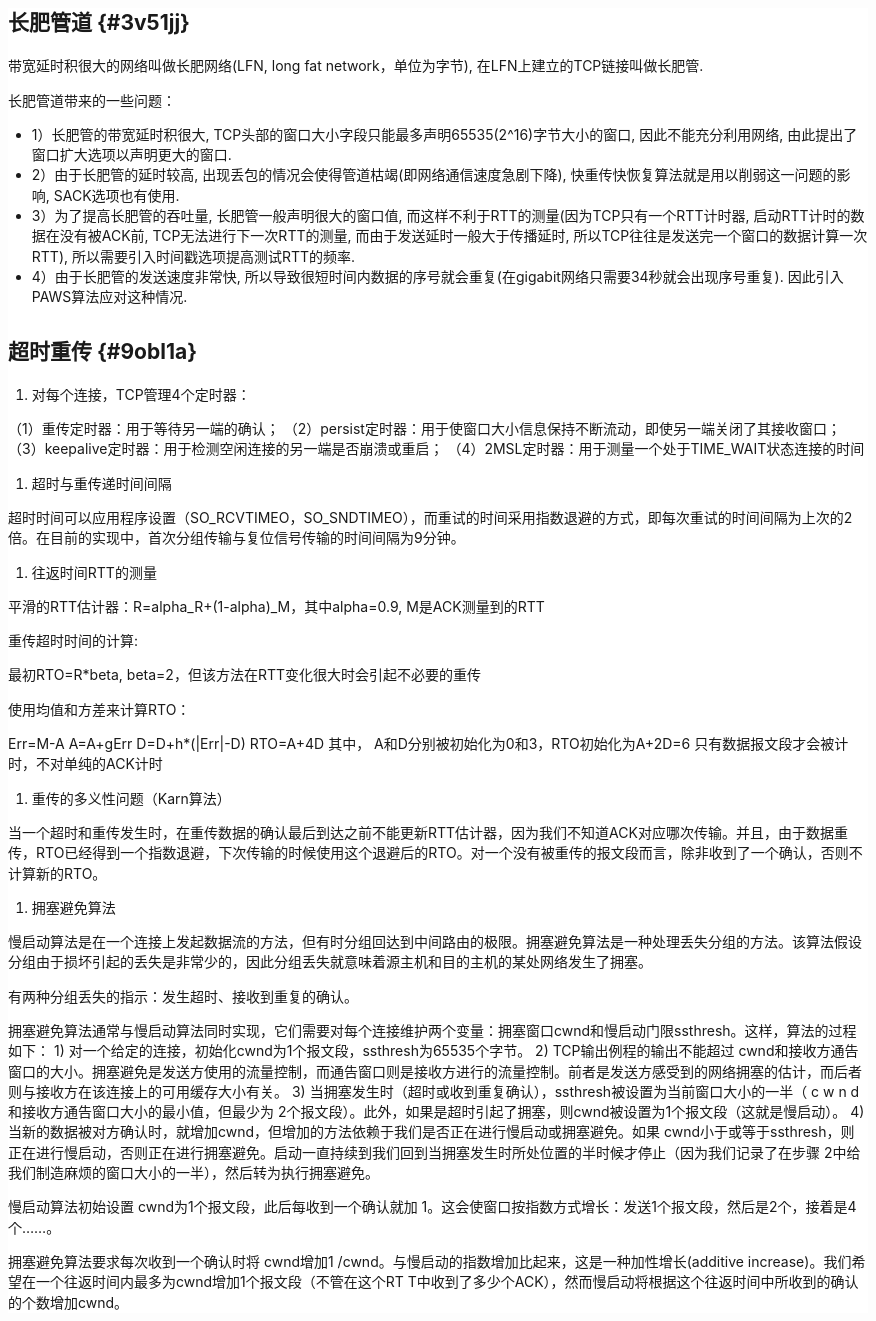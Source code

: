 ## 长肥管道 {#3v51jj}

带宽延时积很大的网络叫做长肥网络\(LFN, long fat network，单位为字节\), 在LFN上建立的TCP链接叫做长肥管.

长肥管道带来的一些问题：

* 1）长肥管的带宽延时积很大, TCP头部的窗口大小字段只能最多声明65535\(2^16\)字节大小的窗口, 因此不能充分利用网络, 由此提出了窗口扩大选项以声明更大的窗口.
* 2）由于长肥管的延时较高, 出现丢包的情况会使得管道枯竭\(即网络通信速度急剧下降\), 快重传快恢复算法就是用以削弱这一问题的影响, SACK选项也有使用.
* 3）为了提高长肥管的吞吐量, 长肥管一般声明很大的窗口值, 而这样不利于RTT的测量\(因为TCP只有一个RTT计时器, 启动RTT计时的数据在没有被ACK前, TCP无法进行下一次RTT的测量, 而由于发送延时一般大于传播延时, 所以TCP往往是发送完一个窗口的数据计算一次RTT\), 所以需要引入时间戳选项提高测试RTT的频率.
* 4）由于长肥管的发送速度非常快, 所以导致很短时间内数据的序号就会重复\(在gigabit网络只需要34秒就会出现序号重复\). 因此引入PAWS算法应对这种情况.

## 超时重传 {#9obl1a}

1. 对每个连接，TCP管理4个定时器：

（1）重传定时器：用于等待另一端的确认； （2）persist定时器：用于使窗口大小信息保持不断流动，即使另一端关闭了其接收窗口； （3）keepalive定时器：用于检测空闲连接的另一端是否崩溃或重启； （4）2MSL定时器：用于测量一个处于TIME\_WAIT状态连接的时间

1. 超时与重传递时间间隔

超时时间可以应用程序设置（SO\_RCVTIMEO，SO\_SNDTIMEO），而重试的时间采用指数退避的方式，即每次重试的时间间隔为上次的2倍。在目前的实现中，首次分组传输与复位信号传输的时间间隔为9分钟。

1. 往返时间RTT的测量

平滑的RTT估计器：R=alpha_R+\(1-alpha\)_M，其中alpha=0.9, M是ACK测量到的RTT

重传超时时间的计算:

最初RTO=R\*beta, beta=2，但该方法在RTT变化很大时会引起不必要的重传

使用均值和方差来计算RTO：

Err=M-A A=A+gErr D=D+h\*\(\|Err\|-D\) RTO=A+4D 其中， A和D分别被初始化为0和3，RTO初始化为A+2D=6 只有数据报文段才会被计时，不对单纯的ACK计时

1. 重传的多义性问题（Karn算法）

当一个超时和重传发生时，在重传数据的确认最后到达之前不能更新RTT估计器，因为我们不知道ACK对应哪次传输。并且，由于数据重传，RTO已经得到一个指数退避，下次传输的时候使用这个退避后的RTO。对一个没有被重传的报文段而言，除非收到了一个确认，否则不计算新的RTO。

1. 拥塞避免算法

慢启动算法是在一个连接上发起数据流的方法，但有时分组回达到中间路由的极限。拥塞避免算法是一种处理丢失分组的方法。该算法假设分组由于损坏引起的丢失是非常少的，因此分组丢失就意味着源主机和目的主机的某处网络发生了拥塞。

有两种分组丢失的指示：发生超时、接收到重复的确认。

拥塞避免算法通常与慢启动算法同时实现，它们需要对每个连接维护两个变量：拥塞窗口cwnd和慢启动门限ssthresh。这样，算法的过程如下： 1\) 对一个给定的连接，初始化cwnd为1个报文段，ssthresh为65535个字节。 2\) TCP输出例程的输出不能超过 cwnd和接收方通告窗口的大小。拥塞避免是发送方使用的流量控制，而通告窗口则是接收方进行的流量控制。前者是发送方感受到的网络拥塞的估计，而后者则与接收方在该连接上的可用缓存大小有关。 3\) 当拥塞发生时（超时或收到重复确认），ssthresh被设置为当前窗口大小的一半（ c w n d和接收方通告窗口大小的最小值，但最少为 2个报文段）。此外，如果是超时引起了拥塞，则cwnd被设置为1个报文段（这就是慢启动）。 4\) 当新的数据被对方确认时，就增加cwnd，但增加的方法依赖于我们是否正在进行慢启动或拥塞避免。如果 cwnd小于或等于ssthresh，则正在进行慢启动，否则正在进行拥塞避免。启动一直持续到我们回到当拥塞发生时所处位置的半时候才停止（因为我们记录了在步骤 2中给我们制造麻烦的窗口大小的一半），然后转为执行拥塞避免。

慢启动算法初始设置 cwnd为1个报文段，此后每收到一个确认就加 1。这会使窗口按指数方式增长：发送1个报文段，然后是2个，接着是4个……。

拥塞避免算法要求每次收到一个确认时将 cwnd增加1 /cwnd。与慢启动的指数增加比起来，这是一种加性增长\(additive increase\)。我们希望在一个往返时间内最多为cwnd增加1个报文段（不管在这个RT T中收到了多少个ACK），然而慢启动将根据这个往返时间中所收到的确认的个数增加cwnd。
